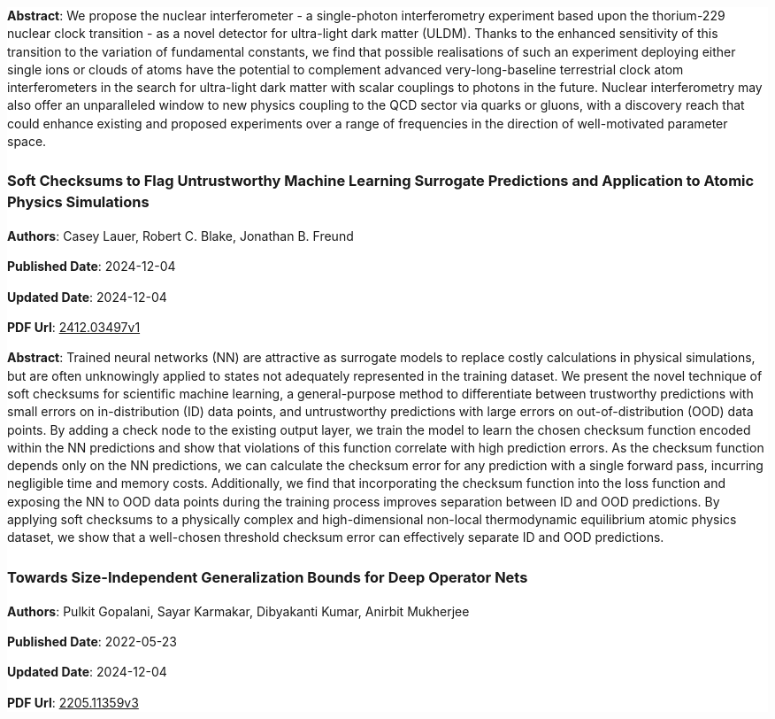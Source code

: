 **Abstract**: We propose the nuclear interferometer - a single-photon interferometry
experiment based upon the thorium-229 nuclear clock transition - as a novel
detector for ultra-light dark matter (ULDM). Thanks to the enhanced sensitivity
of this transition to the variation of fundamental constants, we find that
possible realisations of such an experiment deploying either single ions or
clouds of atoms have the potential to complement advanced very-long-baseline
terrestrial clock atom interferometers in the search for ultra-light dark
matter with scalar couplings to photons in the future. Nuclear interferometry
may also offer an unparalleled window to new physics coupling to the QCD sector
via quarks or gluons, with a discovery reach that could enhance existing and
proposed experiments over a range of frequencies in the direction of
well-motivated parameter space.


### Soft Checksums to Flag Untrustworthy Machine Learning Surrogate Predictions and Application to Atomic Physics Simulations
**Authors**: Casey Lauer, Robert C. Blake, Jonathan B. Freund

**Published Date**: 2024-12-04

**Updated Date**: 2024-12-04

**PDF Url**: [2412.03497v1](http://arxiv.org/pdf/2412.03497v1)

**Abstract**: Trained neural networks (NN) are attractive as surrogate models to replace
costly calculations in physical simulations, but are often unknowingly applied
to states not adequately represented in the training dataset. We present the
novel technique of soft checksums for scientific machine learning, a
general-purpose method to differentiate between trustworthy predictions with
small errors on in-distribution (ID) data points, and untrustworthy predictions
with large errors on out-of-distribution (OOD) data points. By adding a check
node to the existing output layer, we train the model to learn the chosen
checksum function encoded within the NN predictions and show that violations of
this function correlate with high prediction errors. As the checksum function
depends only on the NN predictions, we can calculate the checksum error for any
prediction with a single forward pass, incurring negligible time and memory
costs. Additionally, we find that incorporating the checksum function into the
loss function and exposing the NN to OOD data points during the training
process improves separation between ID and OOD predictions. By applying soft
checksums to a physically complex and high-dimensional non-local thermodynamic
equilibrium atomic physics dataset, we show that a well-chosen threshold
checksum error can effectively separate ID and OOD predictions.


### Towards Size-Independent Generalization Bounds for Deep Operator Nets
**Authors**: Pulkit Gopalani, Sayar Karmakar, Dibyakanti Kumar, Anirbit Mukherjee

**Published Date**: 2022-05-23

**Updated Date**: 2024-12-04

**PDF Url**: [2205.11359v3](http://arxiv.org/pdf/2205.11359v3)
